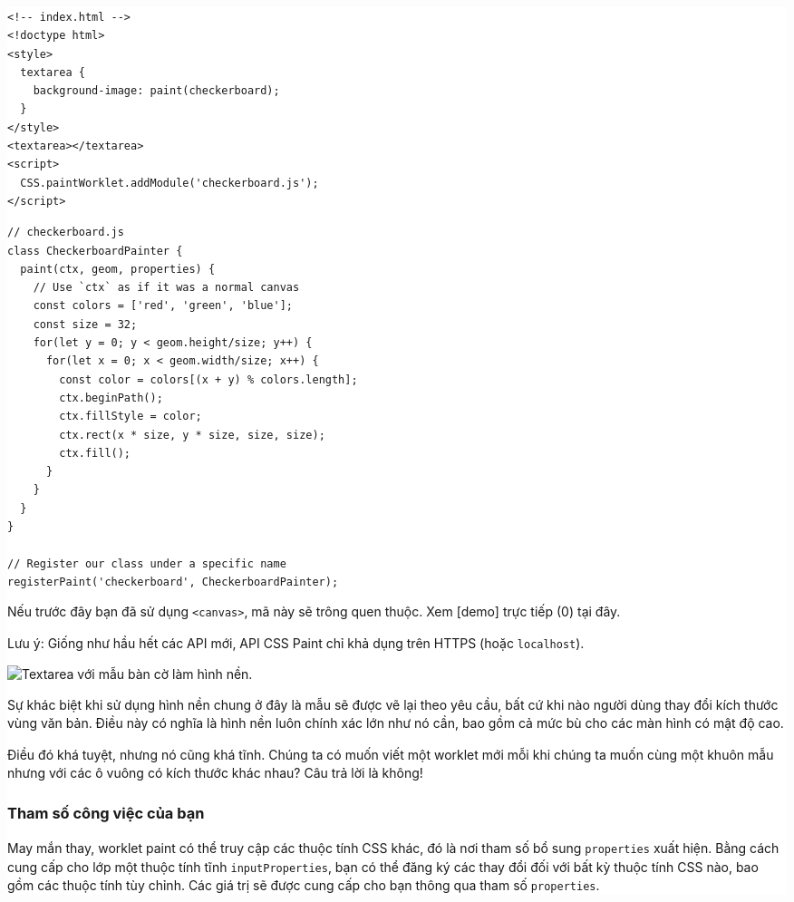     <!-- index.html -->
    <!doctype html>
    <style>
      textarea {
        background-image: paint(checkerboard);
      }
    </style>
    <textarea></textarea>
    <script>
      CSS.paintWorklet.addModule('checkerboard.js');
    </script>

<div class="clearfix"></div>

    // checkerboard.js
    class CheckerboardPainter {
      paint(ctx, geom, properties) {
        // Use `ctx` as if it was a normal canvas
        const colors = ['red', 'green', 'blue'];
        const size = 32;
        for(let y = 0; y < geom.height/size; y++) {
          for(let x = 0; x < geom.width/size; x++) {
            const color = colors[(x + y) % colors.length];
            ctx.beginPath();
            ctx.fillStyle = color;
            ctx.rect(x * size, y * size, size, size);
            ctx.fill();
          }
        }
      }
    }

    // Register our class under a specific name
    registerPaint('checkerboard', CheckerboardPainter);

Nếu trước đây bạn đã sử dụng `<canvas>`, mã này sẽ trông quen thuộc. Xem [demo] trực tiếp (0) tại đây.

Lưu ý: Giống như hầu hết các API mới, API CSS Paint chỉ khả dụng trên HTTPS (hoặc `localhost`).

<img src="/web/updates/images/2018/01/paintapi/checkerboard1.png" alt="Textarea với mẫu bàn cờ làm hình nền.">

Sự khác biệt khi sử dụng hình nền chung ở đây là mẫu sẽ được vẽ lại theo yêu cầu, bất cứ khi nào người dùng thay đổi kích thước vùng văn bản. Điều này có nghĩa là hình nền luôn chính xác lớn như nó cần, bao gồm cả mức bù cho các màn hình có mật độ cao.

Điều đó khá tuyệt, nhưng nó cũng khá tĩnh. Chúng ta có muốn viết một worklet mới mỗi khi chúng ta muốn cùng một khuôn mẫu nhưng với các ô vuông có kích thước khác nhau? Câu trả lời là không!

### Tham số công việc của bạn

May mắn thay, worklet paint có thể truy cập các thuộc tính CSS khác, đó là nơi tham số bổ sung `properties` xuất hiện. Bằng cách cung cấp cho lớp một thuộc tính tĩnh `inputProperties`, bạn có thể đăng ký các thay đổi đối với bất kỳ thuộc tính CSS nào, bao gồm các thuộc tính tùy chỉnh. Các giá trị sẽ được cung cấp cho bạn thông qua tham số `properties`.
